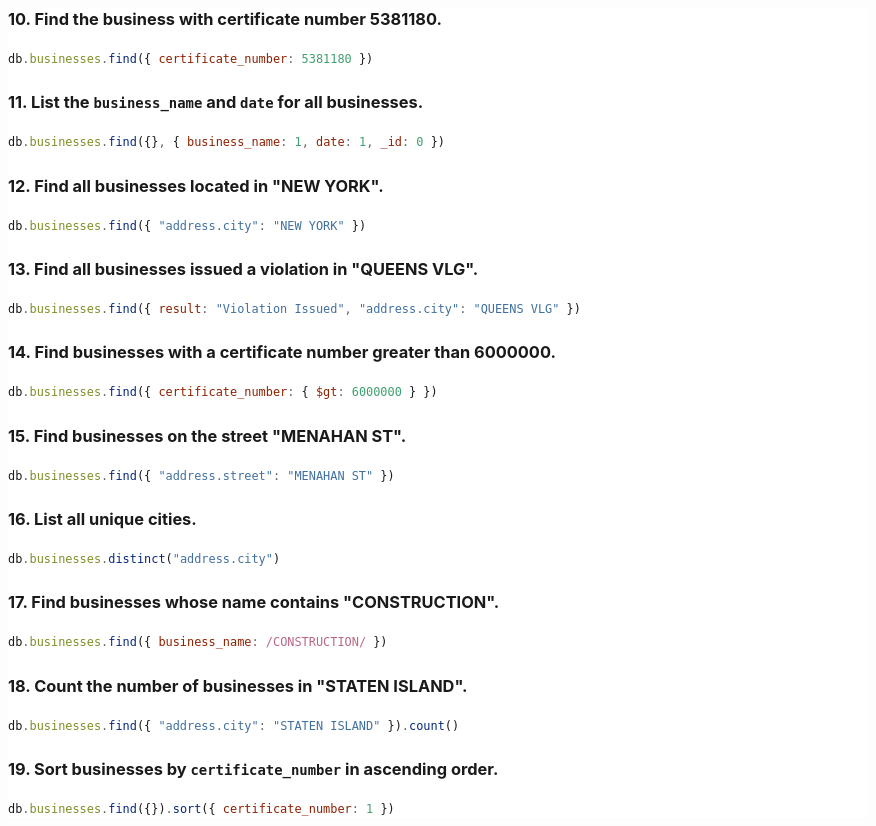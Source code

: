 ### 10. Find the business with certificate number 5381180.
```javascript
db.businesses.find({ certificate_number: 5381180 })
```

### 11. List the `business_name` and `date` for all businesses.
```javascript
db.businesses.find({}, { business_name: 1, date: 1, _id: 0 })
```

### 12. Find all businesses located in "NEW YORK".
```javascript
db.businesses.find({ "address.city": "NEW YORK" })
```

### 13. Find all businesses issued a violation in "QUEENS VLG".
```javascript
db.businesses.find({ result: "Violation Issued", "address.city": "QUEENS VLG" })
```

### 14. Find businesses with a certificate number greater than 6000000.
```javascript
db.businesses.find({ certificate_number: { $gt: 6000000 } })
```

### 15. Find businesses on the street "MENAHAN ST".
```javascript
db.businesses.find({ "address.street": "MENAHAN ST" })
```

### 16. List all unique cities.
```javascript
db.businesses.distinct("address.city")
```

### 17. Find businesses whose name contains "CONSTRUCTION".
```javascript
db.businesses.find({ business_name: /CONSTRUCTION/ })
```

### 18. Count the number of businesses in "STATEN ISLAND".
```javascript
db.businesses.find({ "address.city": "STATEN ISLAND" }).count()
```

### 19. Sort businesses by `certificate_number` in ascending order.
```javascript
db.businesses.find({}).sort({ certificate_number: 1 })
```
